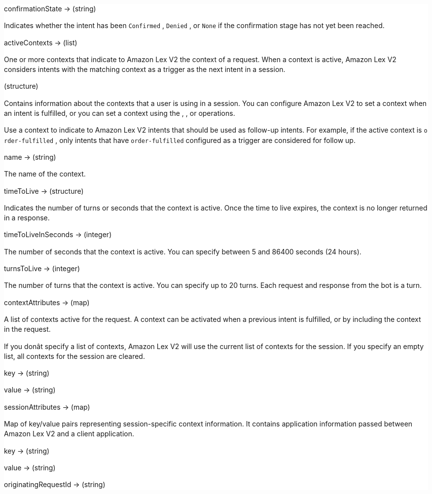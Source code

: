 confirmationState -> (string)

Indicates whether the intent has been `Confirmed` , `Denied` , or `None` if the confirmation stage has not yet been reached.

activeContexts -> (list)

One or more contexts that indicate to Amazon Lex V2 the context of a request. When a context is active, Amazon Lex V2 considers intents with the matching context as a trigger as the next intent in a session.

(structure)

Contains information about the contexts that a user is using in a session. You can configure Amazon Lex V2 to set a context when an intent is fulfilled, or you can set a context using the , , or operations.

Use a context to indicate to Amazon Lex V2 intents that should be used as follow-up intents. For example, if the active context is `order-fulfilled` , only intents that have `order-fulfilled` configured as a trigger are considered for follow up.

name -> (string)

The name of the context.

timeToLive -> (structure)

Indicates the number of turns or seconds that the context is active. Once the time to live expires, the context is no longer returned in a response.

timeToLiveInSeconds -> (integer)

The number of seconds that the context is active. You can specify between 5 and 86400 seconds (24 hours).

turnsToLive -> (integer)

The number of turns that the context is active. You can specify up to 20 turns. Each request and response from the bot is a turn.

contextAttributes -> (map)

A list of contexts active for the request. A context can be activated when a previous intent is fulfilled, or by including the context in the request.

If you donât specify a list of contexts, Amazon Lex V2 will use the current list of contexts for the session. If you specify an empty list, all contexts for the session are cleared.

key -> (string)

value -> (string)

sessionAttributes -> (map)

Map of key/value pairs representing session-specific context information. It contains application information passed between Amazon Lex V2 and a client application.

key -> (string)

value -> (string)

originatingRequestId -> (string)
